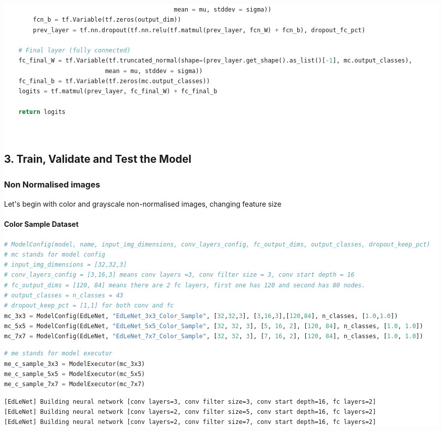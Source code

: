 ```python
                                               mean = mu, stddev = sigma))
        fcn_b = tf.Variable(tf.zeros(output_dim))
        prev_layer = tf.nn.dropout(tf.nn.relu(tf.matmul(prev_layer, fcn_W) + fcn_b), dropout_fc_pct)
        
    # Final layer (fully connected)
    fc_final_W = tf.Variable(tf.truncated_normal(shape=(prev_layer.get_shape().as_list()[-1], mc.output_classes),
                            mean = mu, stddev = sigma))
    fc_final_b = tf.Variable(tf.zeros(mc.output_classes))
    logits = tf.matmul(prev_layer, fc_final_W) + fc_final_b
    
    return logits

                                                                                                                                                                        
```

## 3. Train, Validate and Test the Model <a name="21"></a>

### Non Normalised images <a name="22"></a>
Let's begin with color and grayscale non-normalised images, changing feature size

#### Color Sample Dataset <a name="23"></a>


```python
# ModelConfig(model, name, input_img_dimensions, conv_layers_config, fc_output_dims, output_classes, dropout_keep_pct)
# mc stands for model config
# input_img_dimensions = [32,32,3]
# conv_layers_config = [3,16,3] means conv layers =3, conv filter size = 3, conv start depth = 16
# fc_output_dims = [120, 84] means there are 2 fc layers, first one has 120 and second has 80 nodes.
# output_classes = n_classes = 43
# dropout_keep_pct = [1,1] for both conv and fc
mc_3x3 = ModelConfig(EdLeNet, "EdLeNet_3x3_Color_Sample", [32,32,3], [3,16,3],[120,84], n_classes, [1.0,1.0])
mc_5x5 = ModelConfig(EdLeNet, "EdLeNet_5x5_Color_Sample", [32, 32, 3], [5, 16, 2], [120, 84], n_classes, [1.0, 1.0])
mc_7x7 = ModelConfig(EdLeNet, "EdLeNet_7x7_Color_Sample", [32, 32, 3], [7, 16, 2], [120, 84], n_classes, [1.0, 1.0])

```


```python
# me stands for model executor
me_c_sample_3x3 = ModelExecutor(mc_3x3)
me_c_sample_5x5 = ModelExecutor(mc_5x5)
me_c_sample_7x7 = ModelExecutor(mc_7x7)
```

    [EdLeNet] Building neural network [conv layers=3, conv filter size=3, conv start depth=16, fc layers=2]
    [EdLeNet] Building neural network [conv layers=2, conv filter size=5, conv start depth=16, fc layers=2]
    [EdLeNet] Building neural network [conv layers=2, conv filter size=7, conv start depth=16, fc layers=2]
